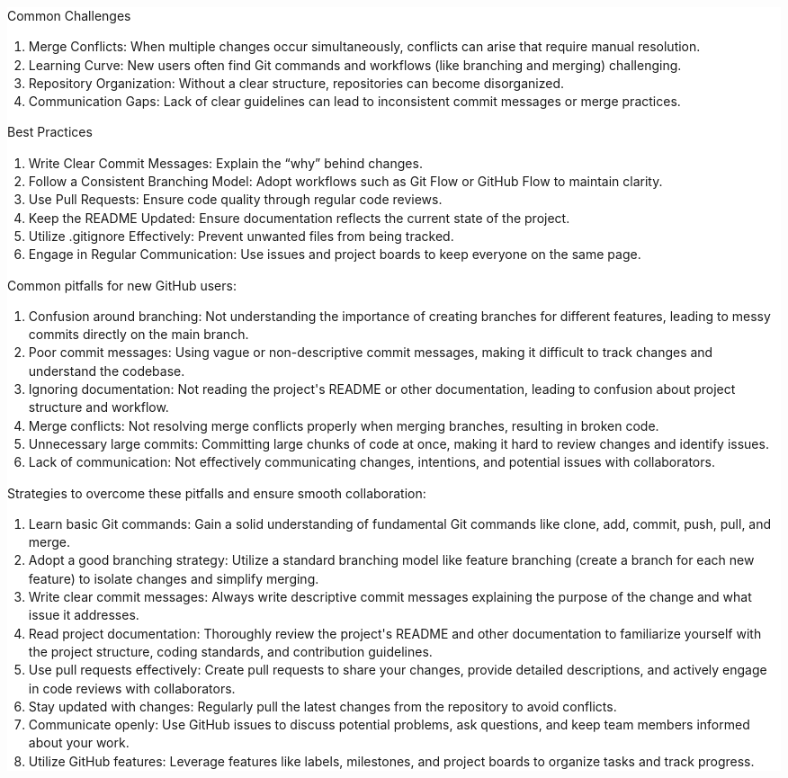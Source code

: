 Common Challenges
1. Merge Conflicts: When multiple changes occur simultaneously, conflicts can arise that require manual resolution.
2. Learning Curve: New users often find Git commands and workflows (like branching and merging) challenging.
3. Repository Organization: Without a clear structure, repositories can become disorganized.
4. Communication Gaps: Lack of clear guidelines can lead to inconsistent commit messages or merge practices.

Best Practices
1. Write Clear Commit Messages: Explain the “why” behind changes.
2. Follow a Consistent Branching Model: Adopt workflows such as Git Flow or GitHub Flow to maintain clarity.
3. Use Pull Requests: Ensure code quality through regular code reviews.
4. Keep the README Updated: Ensure documentation reflects the current state of the project.
5. Utilize .gitignore Effectively: Prevent unwanted files from being tracked.
6. Engage in Regular Communication: Use issues and project boards to keep everyone on the same page.

Common pitfalls for new GitHub users:
1. Confusion around branching: Not understanding the importance of creating branches for different features, leading to messy commits directly on the main branch. 
2. Poor commit messages: Using vague or non-descriptive commit messages, making it difficult to track changes and understand the codebase. 
3. Ignoring documentation: Not reading the project's README or other documentation, leading to confusion about project structure and workflow. 
4. Merge conflicts: Not resolving merge conflicts properly when merging branches, resulting in broken code. 
5. Unnecessary large commits: Committing large chunks of code at once, making it hard to review changes and identify issues. 
6. Lack of communication: Not effectively communicating changes, intentions, and potential issues with collaborators. 

Strategies to overcome these pitfalls and ensure smooth collaboration:

1. Learn basic Git commands: Gain a solid understanding of fundamental Git commands like clone, add, commit, push, pull, and merge. 
2. Adopt a good branching strategy: Utilize a standard branching model like feature branching (create a branch for each new feature) to isolate changes and simplify merging. 
3. Write clear commit messages: Always write descriptive commit messages explaining the purpose of the change and what issue it addresses. 
4. Read project documentation: Thoroughly review the project's README and other documentation to familiarize yourself with the project structure, coding standards, and contribution guidelines. 
5. Use pull requests effectively: Create pull requests to share your changes, provide detailed descriptions, and actively engage in code reviews with collaborators. 
6. Stay updated with changes: Regularly pull the latest changes from the repository to avoid conflicts. 
7. Communicate openly: Use GitHub issues to discuss potential problems, ask questions, and keep team members informed about your work. 
8. Utilize GitHub features: Leverage features like labels, milestones, and project boards to organize tasks and track progress. 
